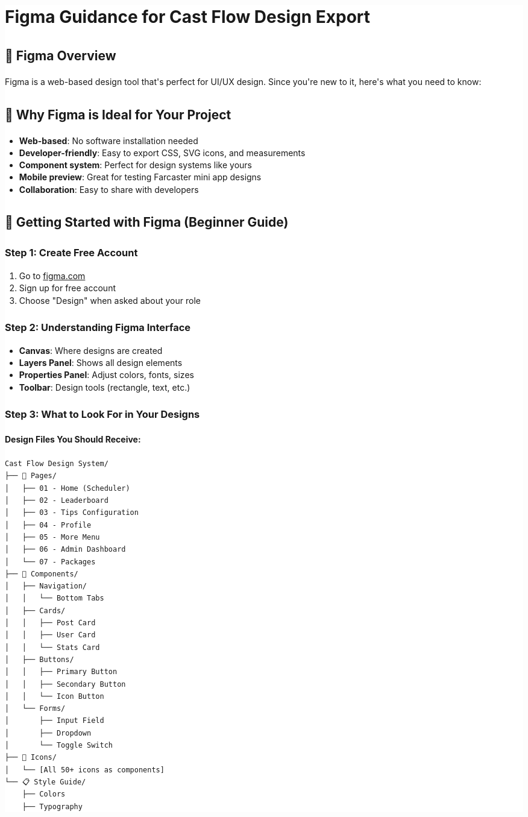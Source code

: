 # Figma Guidance for Cast Flow Design Export

## 🎯 **Figma Overview**
Figma is a web-based design tool that's perfect for UI/UX design. Since you're new to it, here's what you need to know:

## 📱 **Why Figma is Ideal for Your Project**
- **Web-based**: No software installation needed
- **Developer-friendly**: Easy to export CSS, SVG icons, and measurements
- **Component system**: Perfect for design systems like yours
- **Mobile preview**: Great for testing Farcaster mini app designs
- **Collaboration**: Easy to share with developers

## 🚀 **Getting Started with Figma (Beginner Guide)**

### **Step 1: Create Free Account**
1. Go to [figma.com](https://figma.com)
2. Sign up for free account
3. Choose "Design" when asked about your role

### **Step 2: Understanding Figma Interface**
- **Canvas**: Where designs are created
- **Layers Panel**: Shows all design elements
- **Properties Panel**: Adjust colors, fonts, sizes
- **Toolbar**: Design tools (rectangle, text, etc.)

### **Step 3: What to Look For in Your Designs**

#### **Design Files You Should Receive**:
```
Cast Flow Design System/
├── 📱 Pages/
│   ├── 01 - Home (Scheduler)
│   ├── 02 - Leaderboard  
│   ├── 03 - Tips Configuration
│   ├── 04 - Profile
│   ├── 05 - More Menu
│   ├── 06 - Admin Dashboard
│   └── 07 - Packages
├── 🎨 Components/
│   ├── Navigation/
│   │   └── Bottom Tabs
│   ├── Cards/
│   │   ├── Post Card
│   │   ├── User Card
│   │   └── Stats Card
│   ├── Buttons/
│   │   ├── Primary Button
│   │   ├── Secondary Button
│   │   └── Icon Button
│   └── Forms/
│       ├── Input Field
│       ├── Dropdown
│       └── Toggle Switch
├── 🎯 Icons/
│   └── [All 50+ icons as components]
└── 📋 Style Guide/
    ├── Colors
    ├── Typography
```